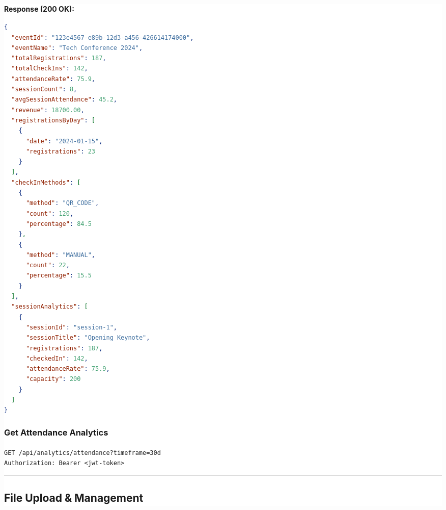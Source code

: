 **Response (200 OK):**
```json
{
  "eventId": "123e4567-e89b-12d3-a456-426614174000",
  "eventName": "Tech Conference 2024",
  "totalRegistrations": 187,
  "totalCheckIns": 142,
  "attendanceRate": 75.9,
  "sessionCount": 8,
  "avgSessionAttendance": 45.2,
  "revenue": 18700.00,
  "registrationsByDay": [
    {
      "date": "2024-01-15",
      "registrations": 23
    }
  ],
  "checkInMethods": [
    {
      "method": "QR_CODE",
      "count": 120,
      "percentage": 84.5
    },
    {
      "method": "MANUAL", 
      "count": 22,
      "percentage": 15.5
    }
  ],
  "sessionAnalytics": [
    {
      "sessionId": "session-1",
      "sessionTitle": "Opening Keynote",
      "registrations": 187,
      "checkedIn": 142,
      "attendanceRate": 75.9,
      "capacity": 200
    }
  ]
}
```

### Get Attendance Analytics
```http
GET /api/analytics/attendance?timeframe=30d
Authorization: Bearer <jwt-token>
```

---

## File Upload & Management
